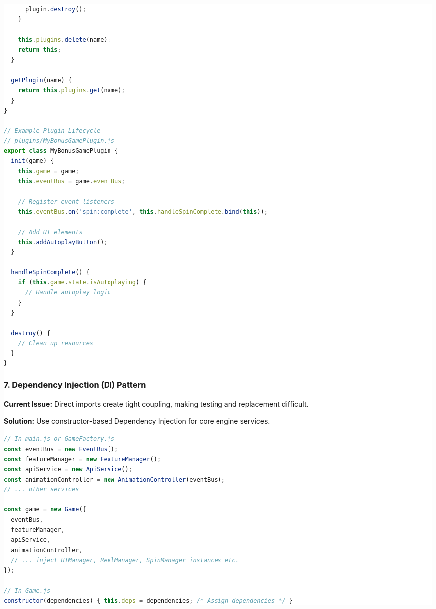 ```javascript
      plugin.destroy();
    }
    
    this.plugins.delete(name);
    return this;
  }

  getPlugin(name) {
    return this.plugins.get(name);
  }
}

// Example Plugin Lifecycle
// plugins/MyBonusGamePlugin.js
export class MyBonusGamePlugin {
  init(game) {
    this.game = game;
    this.eventBus = game.eventBus;
    
    // Register event listeners
    this.eventBus.on('spin:complete', this.handleSpinComplete.bind(this));
    
    // Add UI elements
    this.addAutoplayButton();
  }

  handleSpinComplete() {
    if (this.game.state.isAutoplaying) {
      // Handle autoplay logic
    }
  }

  destroy() {
    // Clean up resources
  }
}
```

### 7. Dependency Injection (DI) Pattern

**Current Issue:** Direct imports create tight coupling, making testing and replacement difficult.

**Solution:** Use constructor-based Dependency Injection for core engine services.

```javascript
// In main.js or GameFactory.js
const eventBus = new EventBus();
const featureManager = new FeatureManager();
const apiService = new ApiService();
const animationController = new AnimationController(eventBus);
// ... other services

const game = new Game({
  eventBus,
  featureManager,
  apiService,
  animationController,
  // ... inject UIManager, ReelManager, SpinManager instances etc.
});

// In Game.js
constructor(dependencies) { this.deps = dependencies; /* Assign dependencies */ }
```